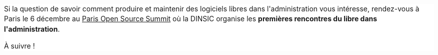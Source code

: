 Si la question de savoir comment produire et maintenir des logiciels
libres dans l'administration vous intéresse, rendez-vous à Paris le 6
décembre au [Paris Open Source
Summit](http://www.opensourcesummit.paris/) où la DINSIC organise les
**premières rencontres du libre dans l'administration**.

À suivre !
